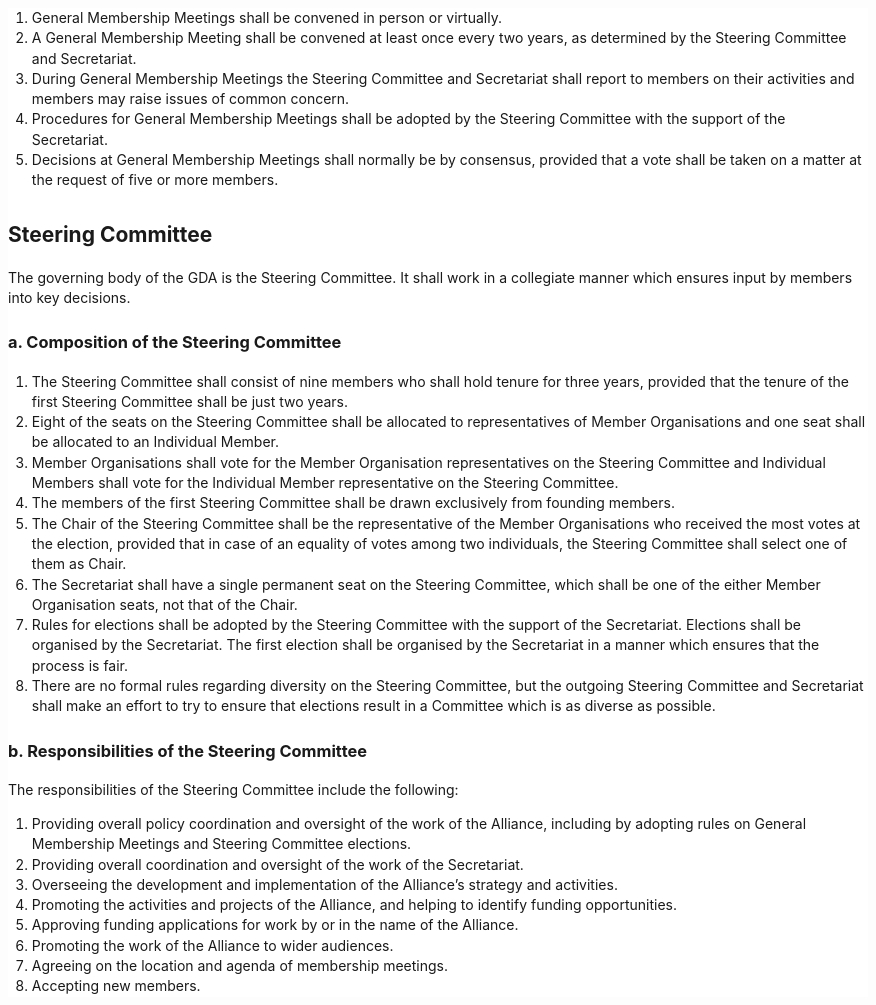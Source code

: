 1. General Membership Meetings shall be convened in person or virtually. 
2. A General Membership Meeting shall be convened at least once every two years, as determined by the Steering Committee and Secretariat.
3. During General Membership Meetings the Steering Committee and Secretariat shall report to members on their activities and members may raise issues of common concern.
4. Procedures for General Membership Meetings shall be adopted by the Steering Committee with the support of the Secretariat. 
5. Decisions at General Membership Meetings shall normally be by consensus, provided that a vote shall be taken on a matter at the request of five or more members. 

## Steering Committee

The governing body of the GDA is the Steering Committee. It shall work in a collegiate manner which ensures input by members into key decisions. 

### **a. Composition of the Steering Committee**

1. The Steering Committee shall consist of nine members who shall hold tenure for three years, provided that the tenure of the first Steering Committee shall be just two years.
2. Eight of the seats on the Steering Committee shall be allocated to representatives of Member Organisations and one seat shall be allocated to an Individual Member.
3. Member Organisations shall vote for the Member Organisation representatives on the Steering Committee and Individual Members shall vote for the Individual Member representative on the Steering Committee.
4. The members of the first Steering Committee shall be drawn exclusively from founding members.
5. The Chair of the Steering Committee shall be the representative of the Member Organisations who received the most votes at the election, provided that in case of an equality of votes among two individuals, the Steering Committee shall select one of them as Chair.
6. The Secretariat shall have a single permanent seat on the Steering Committee, which shall be one of the either Member Organisation seats, not that of the Chair.
7. Rules for elections shall be adopted by the Steering Committee with the support of the Secretariat. Elections shall be organised by the Secretariat. The first election shall be organised by the Secretariat in a manner which ensures that the process is fair. 
8. There are no formal rules regarding diversity on the Steering Committee, but the outgoing Steering Committee and Secretariat shall make an effort to try to ensure that elections result in a Committee which is as diverse as possible. 

### **b. Responsibilities of the Steering Committee**

The responsibilities of the Steering Committee include the following: 

1. Providing overall policy coordination and oversight of the work of the Alliance, including by adopting rules on General Membership Meetings and Steering Committee elections.
2. Providing overall coordination and oversight of the work of the Secretariat. 
3. Overseeing the development and implementation of the Alliance’s strategy and activities. 
4. Promoting the activities and projects of the Alliance, and helping to identify funding opportunities. 
5. Approving funding applications for work by or in the name of the Alliance.
6. Promoting the work of the Alliance to wider audiences. 
7. Agreeing on the location and agenda of membership meetings. 
8. Accepting new members. 

